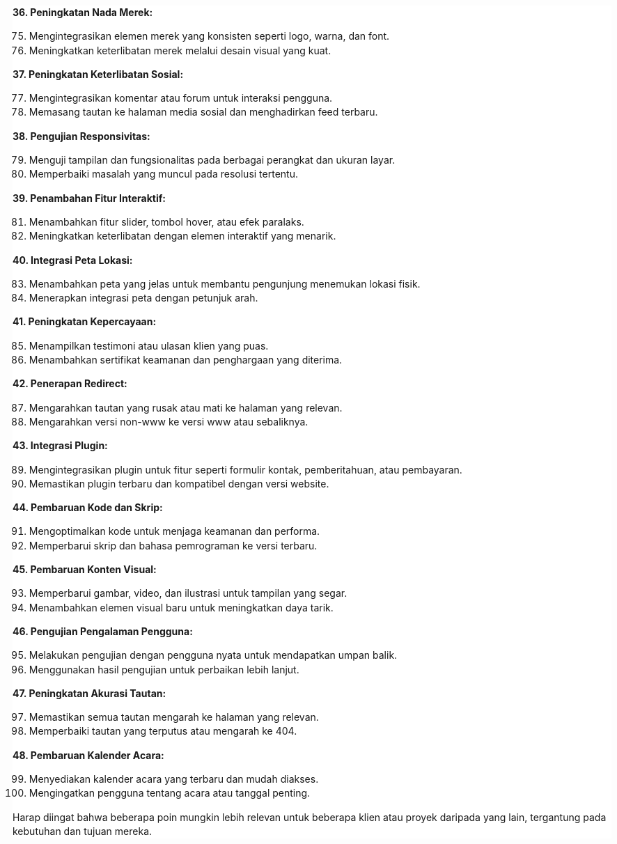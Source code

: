 **36. Peningkatan Nada Merek:**

75. Mengintegrasikan elemen merek yang konsisten seperti logo, warna, dan font.
76. Meningkatkan keterlibatan merek melalui desain visual yang kuat.

**37. Peningkatan Keterlibatan Sosial:**

77. Mengintegrasikan komentar atau forum untuk interaksi pengguna.
78. Memasang tautan ke halaman media sosial dan menghadirkan feed terbaru.

**38. Pengujian Responsivitas:**

79. Menguji tampilan dan fungsionalitas pada berbagai perangkat dan ukuran layar.
80. Memperbaiki masalah yang muncul pada resolusi tertentu.

**39. Penambahan Fitur Interaktif:**

81. Menambahkan fitur slider, tombol hover, atau efek paralaks.
82. Meningkatkan keterlibatan dengan elemen interaktif yang menarik.

**40. Integrasi Peta Lokasi:**

83. Menambahkan peta yang jelas untuk membantu pengunjung menemukan lokasi fisik.
84. Menerapkan integrasi peta dengan petunjuk arah.

**41. Peningkatan Kepercayaan:**

85. Menampilkan testimoni atau ulasan klien yang puas.
86. Menambahkan sertifikat keamanan dan penghargaan yang diterima.

**42. Penerapan Redirect:**

87. Mengarahkan tautan yang rusak atau mati ke halaman yang relevan.
88. Mengarahkan versi non-www ke versi www atau sebaliknya.

**43. Integrasi Plugin:**

89. Mengintegrasikan plugin untuk fitur seperti formulir kontak, pemberitahuan, atau pembayaran.
90. Memastikan plugin terbaru dan kompatibel dengan versi website.

**44. Pembaruan Kode dan Skrip:**

91. Mengoptimalkan kode untuk menjaga keamanan dan performa.
92. Memperbarui skrip dan bahasa pemrograman ke versi terbaru.

**45. Pembaruan Konten Visual:**

93. Memperbarui gambar, video, dan ilustrasi untuk tampilan yang segar.
94. Menambahkan elemen visual baru untuk meningkatkan daya tarik.

**46. Pengujian Pengalaman Pengguna:**

95. Melakukan pengujian dengan pengguna nyata untuk mendapatkan umpan balik.
96. Menggunakan hasil pengujian untuk perbaikan lebih lanjut.

**47. Peningkatan Akurasi Tautan:**

97. Memastikan semua tautan mengarah ke halaman yang relevan.
98. Memperbaiki tautan yang terputus atau mengarah ke 404.

**48. Pembaruan Kalender Acara:**

99. Menyediakan kalender acara yang terbaru dan mudah diakses.
100. Mengingatkan pengguna tentang acara atau tanggal penting.

Harap diingat bahwa beberapa poin mungkin lebih relevan untuk beberapa klien atau proyek daripada yang lain, tergantung pada kebutuhan dan tujuan mereka.
